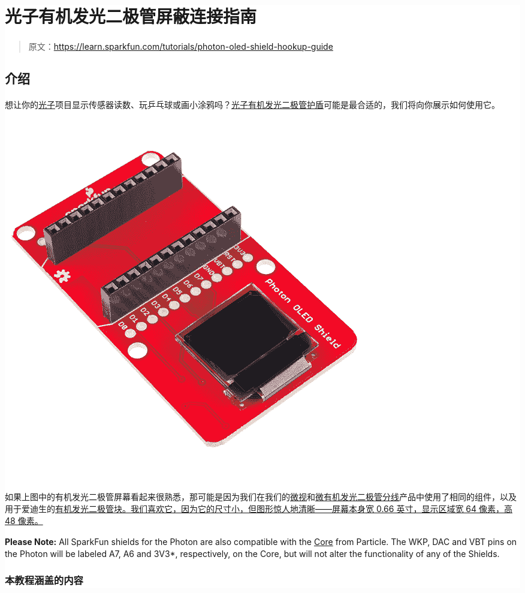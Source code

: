 # 光子有机发光二极管屏蔽连接指南

> 原文：<https://learn.sparkfun.com/tutorials/photon-oled-shield-hookup-guide>

## 介绍

想让你的[光子](https://www.sparkfun.com/products/13774)项目显示传感器读数、玩乒乓球或画小涂鸦吗？[光子有机发光二极管护盾](https://www.sparkfun.com/products/13628?_ga=1.130787398.890988720.1429644996)可能是最合适的，我们将向你展示如何使用它。

[![alt text](img/f0b48a6c981e95c9df0566964506af33.png)](https://cdn.sparkfun.com/assets/learn_tutorials/3/9/6/13628-01a.jpg)

如果上图中的有机发光二极管屏幕看起来很熟悉，那可能是因为我们在我们的[微视](https://www.sparkfun.com/products/12923)和[微有机发光二极管分线](https://www.sparkfun.com/products/13003)产品中使用了相同的组件，以及用于爱迪生的[有机发光二极管块。我们喜欢它，因为它的尺寸小，但图形惊人地清晰——屏幕本身宽 0.66 英寸，显示区域宽 64 像素，高 48 像素。](https://www.sparkfun.com/products/13035)

**Please Note:** All SparkFun shields for the Photon are also compatible with the [Core](https://store.particle.io/?product=spark-core) from Particle. The WKP, DAC and VBT pins on the Photon will be labeled A7, A6 and 3V3*, respectively, on the Core, but will not alter the functionality of any of the Shields.

### 本教程涵盖的内容
